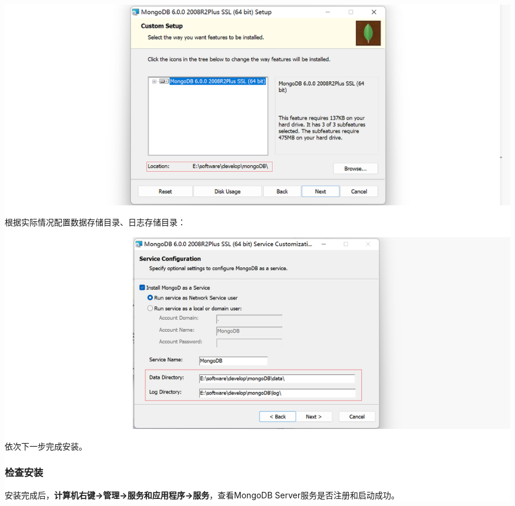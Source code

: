 ![](.\pic\setPath.png)

根据实际情况配置数据存储目录、日志存储目录：

![](.\pic\installConfig.png)

依次下一步完成安装。

### 检查安装

安装完成后，**计算机右键->管理->服务和应用程序->服务**，查看MongoDB Server服务是否注册和启动成功。
